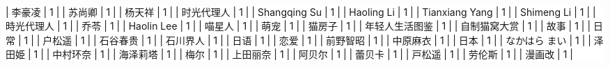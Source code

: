 | 李豪凌 | 1 |
| 苏尚卿 | 1 |
| 杨天祥 | 1 |
| 时光代理人 | 1 |
| Shangqing Su | 1 |
| Haoling Li | 1 |
| Tianxiang Yang | 1 |
| Shimeng Li | 1 |
| 時光代理人 | 1 |
| 乔苓 | 1 |
| Haolin Lee | 1 |
| 喵星人 | 1 |
| 萌宠 | 1 |
| 猫房子 | 1 |
| 年轻人生活图鉴 | 1 |
| 自制猫窝大赏 | 1 |
| 故事 | 1 |
| 日常 | 1 |
| 户松遥 | 1 |
| 石谷春贵 | 1 |
| 石川界人 | 1 |
| 日语 | 1 |
| 恋爱 | 1 |
| 前野智昭 | 1 |
| 中原麻衣 | 1 |
| 日本 | 1 |
| なかはら まい | 1 |
| 泽田姫 | 1 |
| 中村环奈 | 1 |
| 海泽莉塔 | 1 |
| 梅尔 | 1 |
| 上田丽奈 | 1 |
| 阿贝尔 | 1 |
| 蕾贝卡 | 1 |
| 戸松遥 | 1 |
| 劳伦斯 | 1 |
| 漫画改 | 1 |